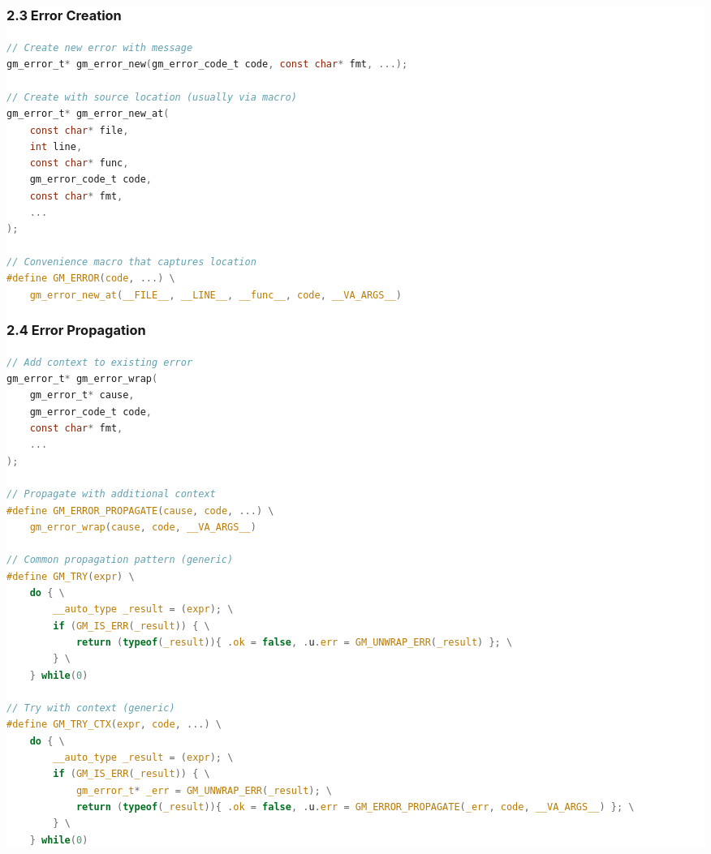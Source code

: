 ### 2.3 Error Creation

```c
// Create new error with message
gm_error_t* gm_error_new(gm_error_code_t code, const char* fmt, ...);

// Create with source location (usually via macro)
gm_error_t* gm_error_new_at(
    const char* file, 
    int line, 
    const char* func,
    gm_error_code_t code, 
    const char* fmt, 
    ...
);

// Convenience macro that captures location
#define GM_ERROR(code, ...) \
    gm_error_new_at(__FILE__, __LINE__, __func__, code, __VA_ARGS__)
```

### 2.4 Error Propagation

```c
// Add context to existing error
gm_error_t* gm_error_wrap(
    gm_error_t* cause,
    gm_error_code_t code,
    const char* fmt,
    ...
);

// Propagate with additional context
#define GM_ERROR_PROPAGATE(cause, code, ...) \
    gm_error_wrap(cause, code, __VA_ARGS__)

// Common propagation pattern (generic)
#define GM_TRY(expr) \
    do { \
        __auto_type _result = (expr); \
        if (GM_IS_ERR(_result)) { \
            return (typeof(_result)){ .ok = false, .u.err = GM_UNWRAP_ERR(_result) }; \
        } \
    } while(0)

// Try with context (generic)
#define GM_TRY_CTX(expr, code, ...) \
    do { \
        __auto_type _result = (expr); \
        if (GM_IS_ERR(_result)) { \
            gm_error_t* _err = GM_UNWRAP_ERR(_result); \
            return (typeof(_result)){ .ok = false, .u.err = GM_ERROR_PROPAGATE(_err, code, __VA_ARGS__) }; \
        } \
    } while(0)
```
